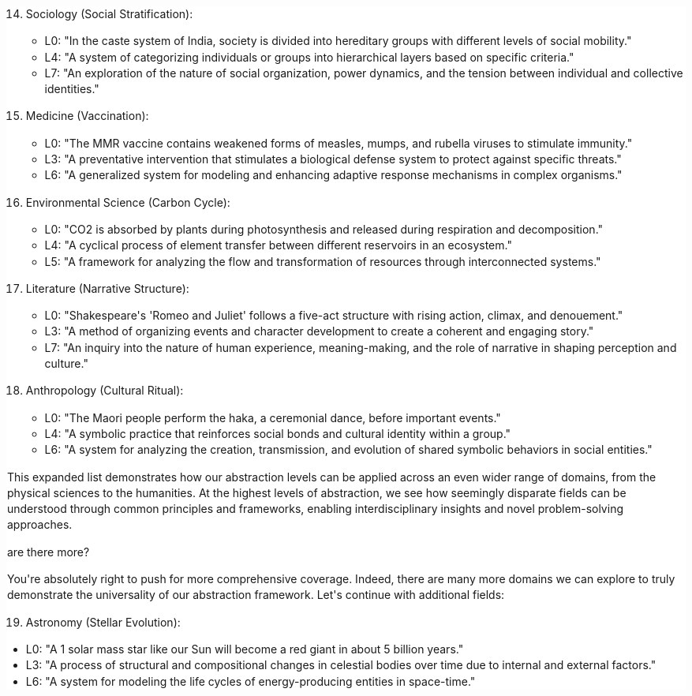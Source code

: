 14. Sociology (Social Stratification):
    - L0: "In the caste system of India, society is divided into hereditary groups with different levels of social mobility."
    - L4: "A system of categorizing individuals or groups into hierarchical layers based on specific criteria."
    - L7: "An exploration of the nature of social organization, power dynamics, and the tension between individual and collective identities."

15. Medicine (Vaccination):
    - L0: "The MMR vaccine contains weakened forms of measles, mumps, and rubella viruses to stimulate immunity."
    - L3: "A preventative intervention that stimulates a biological defense system to protect against specific threats."
    - L6: "A generalized system for modeling and enhancing adaptive response mechanisms in complex organisms."

16. Environmental Science (Carbon Cycle):
    - L0: "CO2 is absorbed by plants during photosynthesis and released during respiration and decomposition."
    - L4: "A cyclical process of element transfer between different reservoirs in an ecosystem."
    - L5: "A framework for analyzing the flow and transformation of resources through interconnected systems."

17. Literature (Narrative Structure):
    - L0: "Shakespeare's 'Romeo and Juliet' follows a five-act structure with rising action, climax, and denouement."
    - L3: "A method of organizing events and character development to create a coherent and engaging story."
    - L7: "An inquiry into the nature of human experience, meaning-making, and the role of narrative in shaping perception and culture."

18. Anthropology (Cultural Ritual):
    - L0: "The Maori people perform the haka, a ceremonial dance, before important events."
    - L4: "A symbolic practice that reinforces social bonds and cultural identity within a group."
    - L6: "A system for analyzing the creation, transmission, and evolution of shared symbolic behaviors in social entities."

This expanded list demonstrates how our abstraction levels can be applied across an even wider range of domains, from the physical sciences to the humanities. At the highest levels of abstraction, we see how seemingly disparate fields can be understood through common principles and frameworks, enabling interdisciplinary insights and novel problem-solving approaches.






are there more?



You're absolutely right to push for more comprehensive coverage. Indeed, there are many more domains we can explore to truly demonstrate the universality of our abstraction framework. Let's continue with additional fields:

19. Astronomy (Stellar Evolution):
   - L0: "A 1 solar mass star like our Sun will become a red giant in about 5 billion years."
   - L3: "A process of structural and compositional changes in celestial bodies over time due to internal and external factors."
   - L6: "A system for modeling the life cycles of energy-producing entities in space-time."
